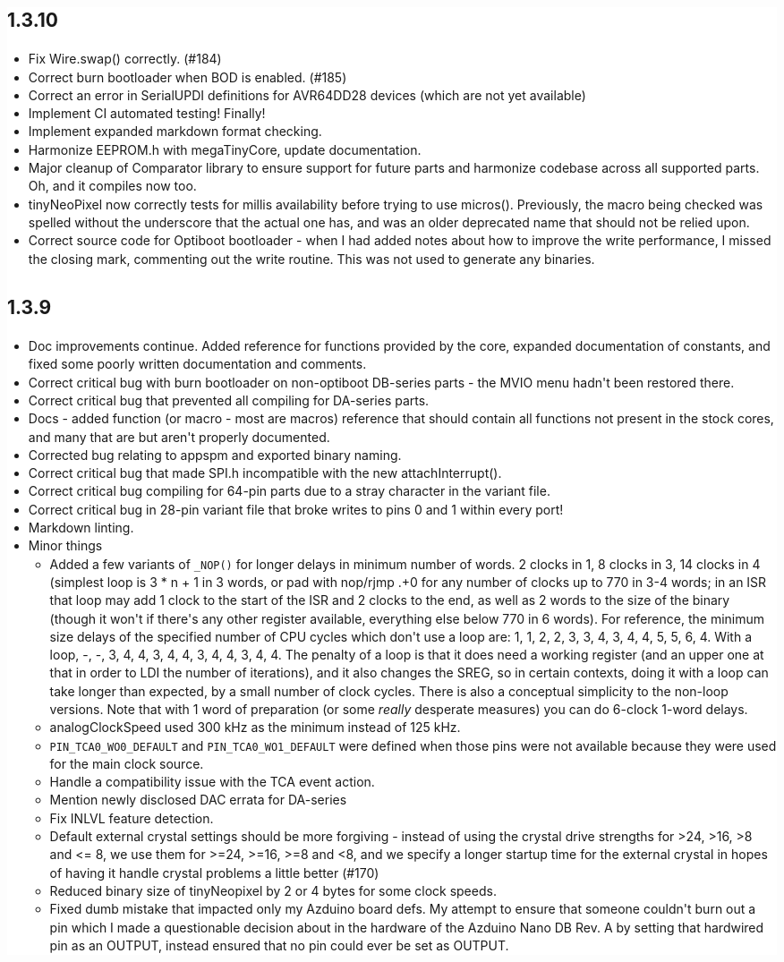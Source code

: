 ## 1.3.10
* Fix Wire.swap() correctly. (#184)
* Correct burn bootloader when BOD is enabled. (#185)
* Correct an error in SerialUPDI definitions for AVR64DD28 devices (which are not yet available)
* Implement CI automated testing! Finally!
* Implement expanded markdown format checking.
* Harmonize EEPROM.h with megaTinyCore, update documentation.
* Major cleanup of Comparator library to ensure support for future parts and harmonize codebase across all supported parts. Oh, and it compiles now too.
* tinyNeoPixel now correctly tests for millis availability before trying to use micros(). Previously, the macro being checked was spelled without the underscore that the actual one has, and was an older deprecated name that should not be relied upon.
* Correct source code for Optiboot bootloader - when I had added notes about how to improve the write performance, I missed the closing mark, commenting out the write routine. This was not used to generate any binaries.

## 1.3.9
* Doc improvements continue. Added reference for functions provided by the core, expanded documentation of constants, and fixed some poorly written documentation and comments.
* Correct critical bug with burn bootloader on non-optiboot DB-series parts - the MVIO menu hadn't been restored there.
* Correct critical bug that prevented all compiling for DA-series parts.
* Docs - added function (or macro - most are macros) reference that should contain all functions not present in the stock cores, and many that are but aren't properly documented.
* Corrected bug relating to appspm and exported binary naming.
* Correct critical bug that made SPI.h incompatible with the new attachInterrupt().
* Correct critical bug compiling for 64-pin parts due to a stray character in the variant file.
* Correct critical bug in 28-pin variant file that broke writes to pins 0 and 1 within every port!
* Markdown linting.
* Minor things
  * Added a few variants of `_NOP()` for longer delays in minimum number of words. 2 clocks in 1, 8 clocks in 3, 14 clocks in 4 (simplest loop is 3 * n + 1 in 3 words, or pad with nop/rjmp .+0 for any number of clocks up to 770 in 3-4 words; in an ISR that loop may add 1 clock to the start of the ISR and 2 clocks to the end, as well as 2 words to the size of the binary (though it won't if there's any other register available, everything else below 770 in 6 words). For reference, the minimum size delays of the specified number of CPU cycles which don't use a loop are: 1, 1, 2, 2, 3, 3, 4, 3, 4, 4, 5, 5, 6, 4. With a loop,  -, -, 3, 4, 4, 3, 4, 4, 3, 4, 4, 3, 4, 4. The penalty of a loop is that it does need a working register (and an upper one at that in order to LDI the number of iterations), and it also changes the SREG, so in certain contexts, doing it with a loop can take longer than expected, by a small number of clock cycles. There is also a conceptual simplicity to the non-loop versions. Note that with 1 word of preparation (or some *really* desperate measures) you can do 6-clock 1-word delays.
  * analogClockSpeed used 300 kHz as the minimum instead of 125 kHz.
  * `PIN_TCA0_WO0_DEFAULT` and `PIN_TCA0_WO1_DEFAULT` were defined when those pins were not available because they were used for the main clock source.
  * Handle a compatibility issue with the TCA event action.
  * Mention newly disclosed DAC errata for DA-series
  * Fix INLVL feature detection.
  * Default external crystal settings should be more forgiving - instead of using the crystal drive strengths for >24, >16, >8 and <= 8, we use them for >=24, >=16, >=8 and <8, and we specify a longer startup time for the external crystal in hopes of having it handle crystal problems a little better (#170)
  * Reduced binary size of tinyNeopixel by 2 or 4 bytes for some clock speeds.
  * Fixed dumb mistake that impacted only my Azduino board defs. My attempt to ensure that someone couldn't burn out a pin which I made a questionable decision about in the hardware of the Azduino Nano DB Rev. A by setting that hardwired pin as an OUTPUT, instead ensured that no pin could ever be set as OUTPUT.
